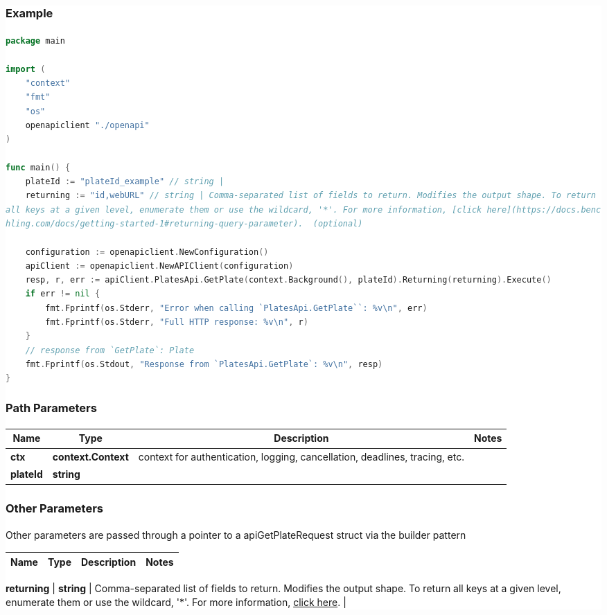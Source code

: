 

### Example

```go
package main

import (
    "context"
    "fmt"
    "os"
    openapiclient "./openapi"
)

func main() {
    plateId := "plateId_example" // string | 
    returning := "id,webURL" // string | Comma-separated list of fields to return. Modifies the output shape. To return all keys at a given level, enumerate them or use the wildcard, '*'. For more information, [click here](https://docs.benchling.com/docs/getting-started-1#returning-query-parameter).  (optional)

    configuration := openapiclient.NewConfiguration()
    apiClient := openapiclient.NewAPIClient(configuration)
    resp, r, err := apiClient.PlatesApi.GetPlate(context.Background(), plateId).Returning(returning).Execute()
    if err != nil {
        fmt.Fprintf(os.Stderr, "Error when calling `PlatesApi.GetPlate``: %v\n", err)
        fmt.Fprintf(os.Stderr, "Full HTTP response: %v\n", r)
    }
    // response from `GetPlate`: Plate
    fmt.Fprintf(os.Stdout, "Response from `PlatesApi.GetPlate`: %v\n", resp)
}
```

### Path Parameters


Name | Type | Description  | Notes
------------- | ------------- | ------------- | -------------
**ctx** | **context.Context** | context for authentication, logging, cancellation, deadlines, tracing, etc.
**plateId** | **string** |  | 

### Other Parameters

Other parameters are passed through a pointer to a apiGetPlateRequest struct via the builder pattern


Name | Type | Description  | Notes
------------- | ------------- | ------------- | -------------

 **returning** | **string** | Comma-separated list of fields to return. Modifies the output shape. To return all keys at a given level, enumerate them or use the wildcard, &#39;*&#39;. For more information, [click here](https://docs.benchling.com/docs/getting-started-1#returning-query-parameter).  | 
